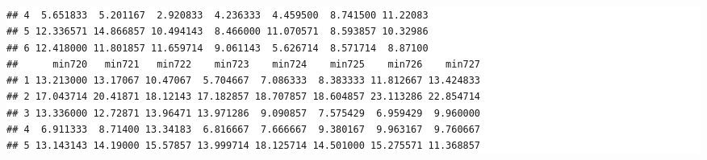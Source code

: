     ## 4  5.651833  5.201167  2.920833  4.236333  4.459500  8.741500 11.22083
    ## 5 12.336571 14.866857 10.494143  8.466000 11.070571  8.593857 10.32986
    ## 6 12.418000 11.801857 11.659714  9.061143  5.626714  8.571714  8.87100
    ##      min720   min721   min722    min723    min724    min725    min726    min727
    ## 1 13.213000 13.17067 10.47067  5.704667  7.086333  8.383333 11.812667 13.424833
    ## 2 17.043714 20.41871 18.12143 17.182857 18.707857 18.604857 23.113286 22.854714
    ## 3 13.336000 12.72871 13.96471 13.971286  9.090857  7.575429  6.959429  9.960000
    ## 4  6.911333  8.71400 13.34183  6.816667  7.666667  9.380167  9.963167  9.760667
    ## 5 13.143143 14.19000 15.57857 13.999714 18.125714 14.501000 15.275571 11.368857
